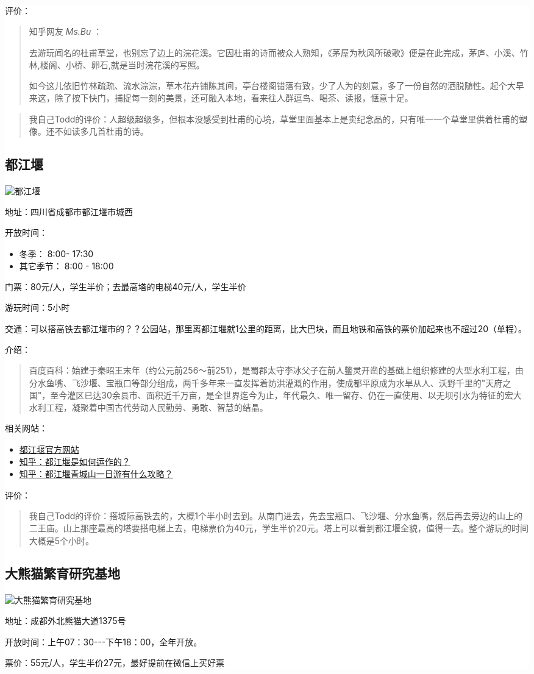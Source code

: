 

评价：

> 知乎网友 *Ms.Bu* ：
>
> 去游玩闻名的杜甫草堂，也别忘了边上的浣花溪。它因杜甫的诗而被众人熟知，《茅屋为秋风所破歌》便是在此完成，茅庐、小溪、竹林,楼阁、小桥、卵石,就是当时浣花溪的写照。
>
> 如今这儿依旧竹林疏疏、流水淙淙，草木花卉铺陈其间，亭台楼阁错落有致，少了人为的刻意，多了一份自然的洒脱随性。起个大早来这，除了按下快门，捕捉每一刻的美景，还可融入本地，看来往人群逗鸟、喝茶、读报，惬意十足。

> 我自己Todd的评价：人超级超级多，但根本没感受到杜甫的心境，草堂里面基本上是卖纪念品的，只有唯一一个草堂里供着杜甫的塑像。还不如读多几首杜甫的诗。



## 都江堰

![](http://s1.lvjs.com.cn/uploads/pc/place2/2016-09-11/f7d93a4b-afca-47d2-8b34-4816d158e28a.jpg "都江堰")

地址：四川省成都市都江堰市城西

开放时间：

* 冬季： 8:00-  17:30 
* 其它季节： 8:00 - 18:00

门票：80元/人，学生半价；去最高塔的电梯40元/人，学生半价

游玩时间：5小时

交通：可以搭高铁去都江堰市的？？公园站，那里离都江堰就1公里的距离，比大巴块，而且地铁和高铁的票价加起来也不超过20（单程）。

介绍：

> 百度百科：始建于秦昭王末年（约公元前256～前251），是蜀郡太守李冰父子在前人鳖灵开凿的基础上组织修建的大型水利工程，由分水鱼嘴、飞沙堰、宝瓶口等部分组成，两千多年来一直发挥着防洪灌溉的作用，使成都平原成为水旱从人、沃野千里的"天府之国"，至今灌区已达30余县市、面积近千万亩，是全世界迄今为止，年代最久、唯一留存、仍在一直使用、以无坝引水为特征的宏大水利工程，凝聚着中国古代劳动人民勤劳、勇敢、智慧的结晶。

相关网站：

* [都江堰官方网站](http://www.djy517.com/)
* [知乎：都江堰是如何运作的？](https://www.zhihu.com/question/20688606/answer/101887699)
* [知乎：都江堰青城山一日游有什么攻略？](https://www.zhihu.com/question/30384057/answer/306505429)

评价：

> 我自己Todd的评价：搭城际高铁去的，大概1个半小时去到。从南门进去，先去宝瓶口、飞沙堰、分水鱼嘴，然后再去旁边的山上的二王庙。山上那座最高的塔要搭电梯上去，电梯票价为40元，学生半价20元。塔上可以看到都江堰全貌，值得一去。整个游玩的时间大概是5个小时。



## 大熊猫繁育研究基地

![](http://www.panda.org.cn/d/file/china/IURL/2018-12-20/c2d6b480d3b8d6d3ec3d489cf8ded0d1.jpg "大熊猫繁育研究基地")

地址：成都外北熊猫大道1375号

开放时间：上午07：30---下午18：00，全年开放。

票价：55元/人，学生半价27元，最好提前在微信上买好票
